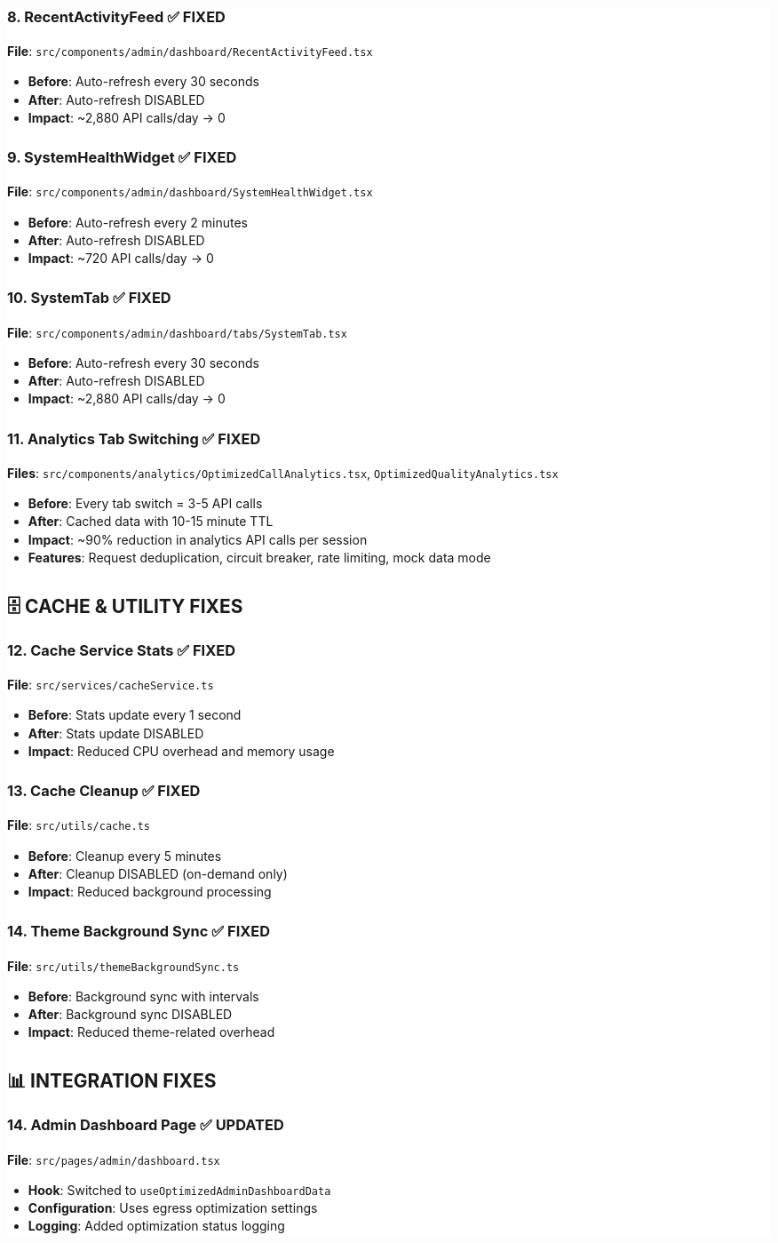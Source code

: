 ### 8. **RecentActivityFeed** ✅ FIXED
**File**: `src/components/admin/dashboard/RecentActivityFeed.tsx`
- **Before**: Auto-refresh every 30 seconds
- **After**: Auto-refresh DISABLED
- **Impact**: ~2,880 API calls/day → 0

### 9. **SystemHealthWidget** ✅ FIXED
**File**: `src/components/admin/dashboard/SystemHealthWidget.tsx`
- **Before**: Auto-refresh every 2 minutes
- **After**: Auto-refresh DISABLED
- **Impact**: ~720 API calls/day → 0

### 10. **SystemTab** ✅ FIXED
**File**: `src/components/admin/dashboard/tabs/SystemTab.tsx`
- **Before**: Auto-refresh every 30 seconds
- **After**: Auto-refresh DISABLED
- **Impact**: ~2,880 API calls/day → 0

### 11. **Analytics Tab Switching** ✅ FIXED
**Files**: `src/components/analytics/OptimizedCallAnalytics.tsx`, `OptimizedQualityAnalytics.tsx`
- **Before**: Every tab switch = 3-5 API calls
- **After**: Cached data with 10-15 minute TTL
- **Impact**: ~90% reduction in analytics API calls per session
- **Features**: Request deduplication, circuit breaker, rate limiting, mock data mode

## 🗄️ CACHE & UTILITY FIXES

### 12. **Cache Service Stats** ✅ FIXED
**File**: `src/services/cacheService.ts`
- **Before**: Stats update every 1 second
- **After**: Stats update DISABLED
- **Impact**: Reduced CPU overhead and memory usage

### 13. **Cache Cleanup** ✅ FIXED
**File**: `src/utils/cache.ts`
- **Before**: Cleanup every 5 minutes
- **After**: Cleanup DISABLED (on-demand only)
- **Impact**: Reduced background processing

### 14. **Theme Background Sync** ✅ FIXED
**File**: `src/utils/themeBackgroundSync.ts`
- **Before**: Background sync with intervals
- **After**: Background sync DISABLED
- **Impact**: Reduced theme-related overhead

## 📊 INTEGRATION FIXES

### 14. **Admin Dashboard Page** ✅ UPDATED
**File**: `src/pages/admin/dashboard.tsx`
- **Hook**: Switched to `useOptimizedAdminDashboardData`
- **Configuration**: Uses egress optimization settings
- **Logging**: Added optimization status logging
